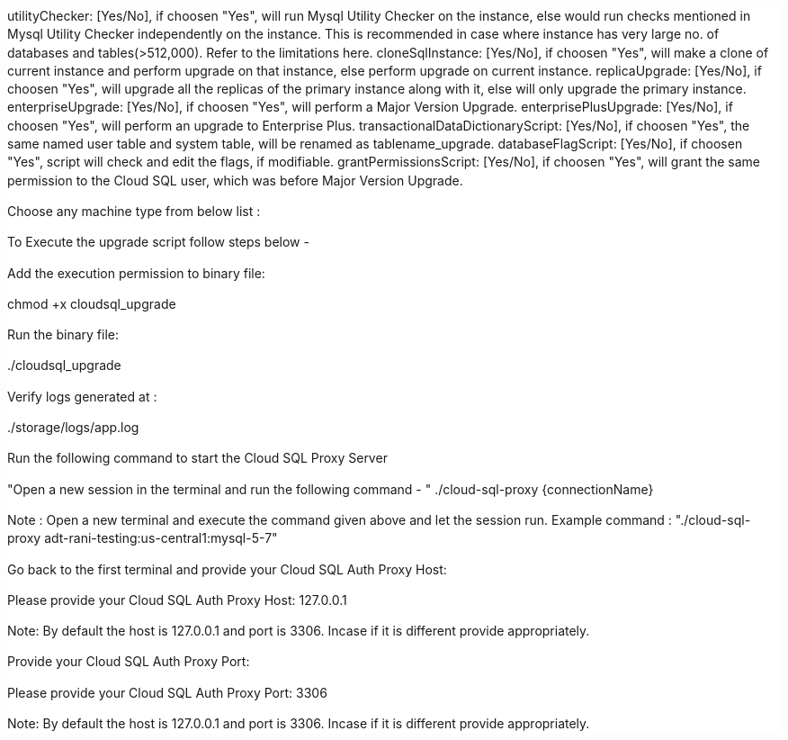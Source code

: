 utilityChecker: [Yes/No], if choosen "Yes", will run Mysql Utility Checker on the instance, else would run checks mentioned in Mysql Utility Checker independently on the instance. This is recommended in case where instance has very large no. of databases and tables(>512,000). Refer to the limitations here.
cloneSqlInstance: [Yes/No], if choosen "Yes", will make a clone of current instance and perform upgrade on that instance, else perform upgrade on current instance.
replicaUpgrade: [Yes/No], if choosen "Yes", will upgrade all the replicas of the primary instance along with it, else will only upgrade the primary instance.
enterpriseUpgrade: [Yes/No], if choosen "Yes", will perform a Major Version Upgrade.
enterprisePlusUpgrade: [Yes/No], if choosen "Yes", will perform an upgrade to Enterprise Plus. 
transactionalDataDictionaryScript: [Yes/No], if choosen "Yes", the same named user table and system table, will be renamed as tablename_upgrade. 
databaseFlagScript: [Yes/No], if choosen "Yes", script will check and edit the flags, if modifiable. 
grantPermissionsScript: [Yes/No], if choosen "Yes", will grant the same permission to the Cloud SQL user, which was before Major Version Upgrade. 

Choose any machine type from below list : 




To Execute the upgrade script follow steps below - 

Add the execution permission to binary file:


chmod +x cloudsql_upgrade

Run the binary file: 

   ./cloudsql_upgrade






Verify logs generated at :

./storage/logs/app.log


Run the following command to start the Cloud SQL Proxy Server


"Open a new session in the terminal and run the following command - "
./cloud-sql-proxy {connectionName}

Note : Open a new terminal and execute the command given above and let the session run.
Example command : "./cloud-sql-proxy adt-rani-testing:us-central1:mysql-5-7"

Go back to the first terminal and provide your Cloud SQL Auth Proxy Host:

Please provide your Cloud SQL Auth Proxy Host: 127.0.0.1

Note: By default the host is 127.0.0.1 and port is 3306. Incase if it is different provide appropriately. 

Provide your Cloud SQL Auth Proxy Port:

Please provide your Cloud SQL Auth Proxy Port: 3306

Note: By default the host is 127.0.0.1 and port is 3306. Incase if it is different provide appropriately. 
